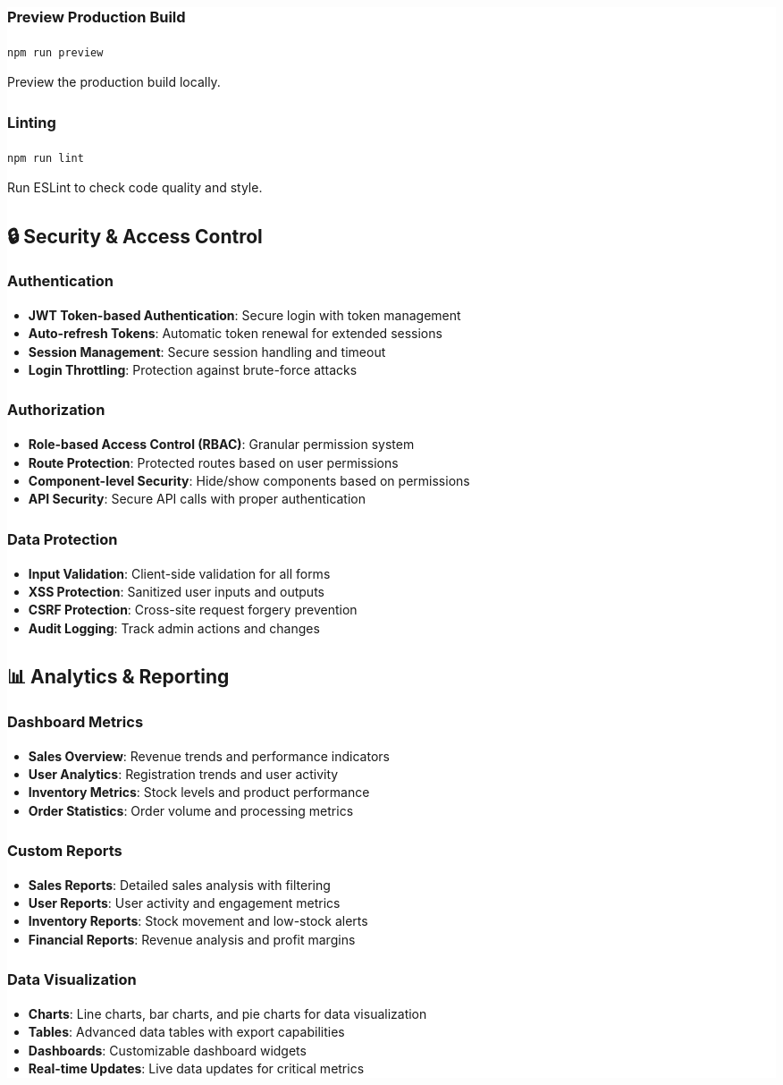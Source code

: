 ### Preview Production Build
```bash
npm run preview
```
Preview the production build locally.

### Linting
```bash
npm run lint
```
Run ESLint to check code quality and style.

## 🔒 Security & Access Control

### Authentication
- **JWT Token-based Authentication**: Secure login with token management
- **Auto-refresh Tokens**: Automatic token renewal for extended sessions
- **Session Management**: Secure session handling and timeout
- **Login Throttling**: Protection against brute-force attacks

### Authorization
- **Role-based Access Control (RBAC)**: Granular permission system
- **Route Protection**: Protected routes based on user permissions
- **Component-level Security**: Hide/show components based on permissions
- **API Security**: Secure API calls with proper authentication

### Data Protection
- **Input Validation**: Client-side validation for all forms
- **XSS Protection**: Sanitized user inputs and outputs
- **CSRF Protection**: Cross-site request forgery prevention
- **Audit Logging**: Track admin actions and changes

## 📊 Analytics & Reporting

### Dashboard Metrics
- **Sales Overview**: Revenue trends and performance indicators
- **User Analytics**: Registration trends and user activity
- **Inventory Metrics**: Stock levels and product performance
- **Order Statistics**: Order volume and processing metrics

### Custom Reports
- **Sales Reports**: Detailed sales analysis with filtering
- **User Reports**: User activity and engagement metrics
- **Inventory Reports**: Stock movement and low-stock alerts
- **Financial Reports**: Revenue analysis and profit margins

### Data Visualization
- **Charts**: Line charts, bar charts, and pie charts for data visualization
- **Tables**: Advanced data tables with export capabilities
- **Dashboards**: Customizable dashboard widgets
- **Real-time Updates**: Live data updates for critical metrics
